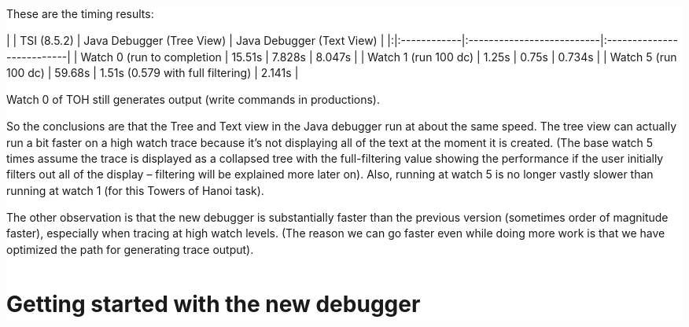 These are the timing results:

| | TSI (8.5.2) | Java Debugger (Tree View) | Java Debugger (Text View) |
|:|:------------|:--------------------------|:--------------------------|
| Watch 0 (run to completion | 15.51s      | 7.828s                    | 8.047s                    |
| Watch 1 (run 100 dc) | 1.25s       | 0.75s                     | 0.734s                    |
| Watch 5 (run 100 dc) | 59.68s      | 1.51s (0.579 with full filtering) | 2.141s                    |

Watch 0 of TOH still generates output (write commands in productions).

So the conclusions are that the Tree and Text view in the Java debugger run at about the same speed.  The tree view can actually run a bit faster on a high watch trace because it’s not displaying all of the text at the moment it is created.  (The base watch 5 times assume the trace is displayed as a collapsed tree with the full-filtering value showing the performance if the user initially filters out all of the display – filtering will be explained more later on).  Also, running at watch 5 is no longer vastly slower than running at watch 1 (for this Towers of Hanoi task).

The other observation is that the new debugger is substantially faster than the previous version (sometimes order of magnitude faster), especially when tracing at high watch levels.  (The reason we can go faster even while doing more work is that we have optimized the path for generating trace output).

# Getting started with the new debugger #

